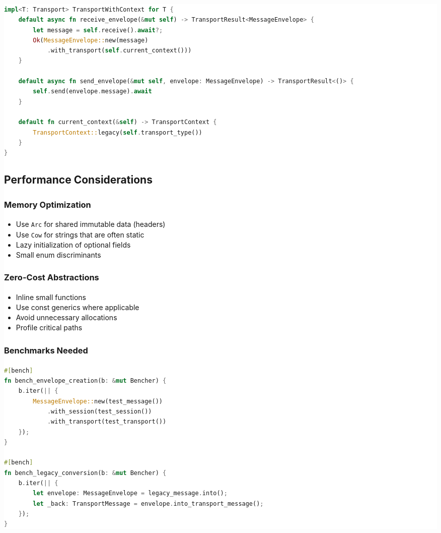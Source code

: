 ```rust
impl<T: Transport> TransportWithContext for T {
    default async fn receive_envelope(&mut self) -> TransportResult<MessageEnvelope> {
        let message = self.receive().await?;
        Ok(MessageEnvelope::new(message)
            .with_transport(self.current_context()))
    }
    
    default async fn send_envelope(&mut self, envelope: MessageEnvelope) -> TransportResult<()> {
        self.send(envelope.message).await
    }
    
    default fn current_context(&self) -> TransportContext {
        TransportContext::legacy(self.transport_type())
    }
}
```

## Performance Considerations

### Memory Optimization
- Use `Arc` for shared immutable data (headers)
- Use `Cow` for strings that are often static
- Lazy initialization of optional fields
- Small enum discriminants

### Zero-Cost Abstractions
- Inline small functions
- Use const generics where applicable
- Avoid unnecessary allocations
- Profile critical paths

### Benchmarks Needed
```rust
#[bench]
fn bench_envelope_creation(b: &mut Bencher) {
    b.iter(|| {
        MessageEnvelope::new(test_message())
            .with_session(test_session())
            .with_transport(test_transport())
    });
}

#[bench]
fn bench_legacy_conversion(b: &mut Bencher) {
    b.iter(|| {
        let envelope: MessageEnvelope = legacy_message.into();
        let _back: TransportMessage = envelope.into_transport_message();
    });
}
```
